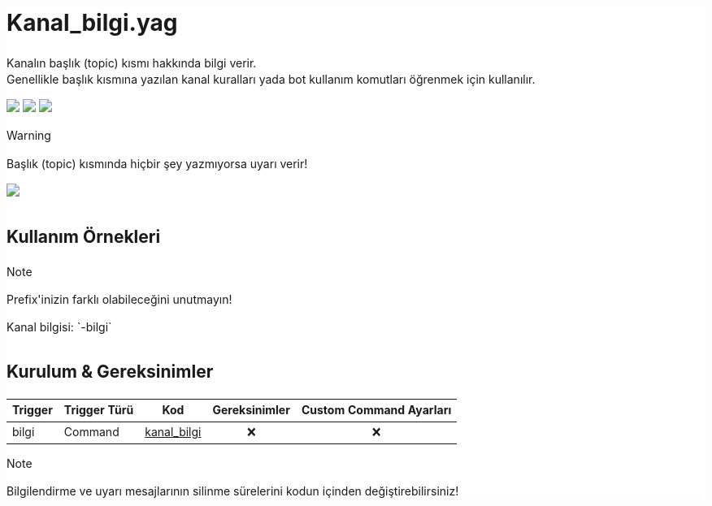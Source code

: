 # Kanal_bilgi.yag

<p>
	Kanalın başlık (topic) kısmı hakkında bilgi verir.<br>
	Genellikle başlık kısmına yazılan kanal kuralları yada bot kullanım komutları öğrenmek için kullanılır.
</p>

<img src="../../../assets/Moderasyon/Kanal_bilgi/bilgi_kullanım.gif?raw=true" width="60%"/>

<img src="../../../assets/Moderasyon/Kanal_bilgi/bilgi_topic_preview.png?raw=true" width="60%"/>
<img src="../../../assets/Moderasyon/Kanal_bilgi/bilgi_topic_editor.png?raw=true" width="60%"/>

> [!WARNING]
> Başlık (topic) kısmında hiçbir şey yazmıyorsa uyarı verir!

<img src="../../../assets/Moderasyon/Kanal_bilgi/bilgi_uyarı.png?raw=true" width="60%"/>

## Kullanım Örnekleri

> [!NOTE]
> Prefix'inizin farklı olabileceğini unutmayın!

<p>
	Kanal bilgisi: `-bilgi`
</p>

## Kurulum & Gereksinimler

Trigger|Trigger Türü|Kod|Gereksinimler|Custom Command Ayarları
|---|---|---|:---:|:---:|
bilgi|Command|[kanal_bilgi](kanal_bilgi.yag)|❌|❌

> [!NOTE]
> Bilgilendirme ve uyarı mesajlarının silinme sürelerini kodun içinden değiştirebilirsiniz!